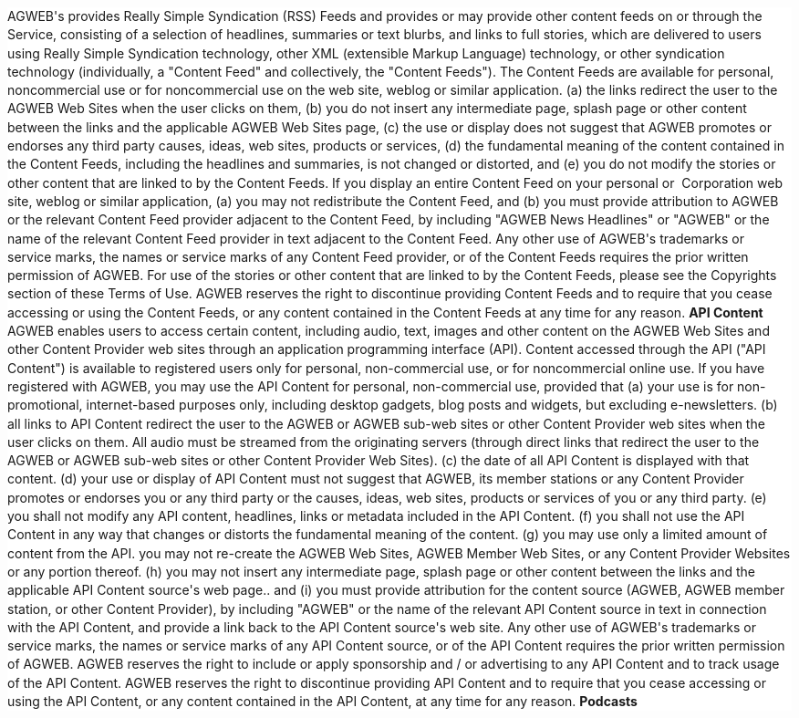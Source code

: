 AGWEB's provides Really Simple Syndication (RSS) Feeds and provides or may provide other content feeds on or through the Service, consisting of a selection of headlines, summaries or text blurbs, and links to full stories, which are delivered to users using Really Simple Syndication technology, other XML (extensible Markup Language) technology, or other syndication technology (individually, a "Content Feed" and collectively, the "Content Feeds"). The Content Feeds are available for personal, noncommercial use or for noncommercial use on the web site, weblog or similar application. (a) the links redirect the user to the AGWEB Web Sites when the user clicks on them, (b) you do not insert any intermediate page, splash page or other content between the links and the applicable AGWEB Web Sites page, (c) the use or display does not suggest that AGWEB promotes or endorses any third party causes, ideas, web sites, products or services, (d) the fundamental meaning of the content contained in the Content Feeds, including the headlines and summaries, is not changed or distorted, and (e) you do not modify the stories or other content that are linked to by the Content Feeds. If you display an entire Content Feed on your personal or  Corporation web site, weblog or similar application, (a) you may not redistribute the Content Feed, and (b) you must provide attribution to AGWEB or the relevant Content Feed provider adjacent to the Content Feed, by including "AGWEB News Headlines" or "AGWEB" or the name of the relevant Content Feed provider in text adjacent to the Content Feed. Any other use of AGWEB's trademarks or service marks, the names or service marks of any Content Feed provider, or of the Content Feeds requires the prior written permission of AGWEB. For use of the stories or other content that are linked to by the Content Feeds, please see the Copyrights section of these Terms of Use. AGWEB reserves the right to discontinue providing Content Feeds and to require that you cease accessing or using the Content Feeds, or any content contained in the Content Feeds at any time for any reason. **API Content**  
AGWEB enables users to access certain content, including audio, text, images and other content on the AGWEB Web Sites and other Content Provider web sites through an application programming interface (API). Content accessed through the API ("API Content") is available to registered users only for personal, non-commercial use, or for noncommercial online use. If you have registered with AGWEB, you may use the API Content for personal, non-commercial use, provided that (a) your use is for non-promotional, internet-based purposes only, including desktop gadgets, blog posts and widgets, but excluding e-newsletters. (b) all links to API Content redirect the user to the AGWEB or AGWEB sub-web sites or other Content Provider web sites when the user clicks on them. All audio must be streamed from the originating servers (through direct links that redirect the user to the AGWEB or AGWEB sub-web sites or other Content Provider Web Sites). (c) the date of all API Content is displayed with that content. (d) your use or display of API Content must not suggest that AGWEB, its member stations or any Content Provider promotes or endorses you or any third party or the causes, ideas, web sites, products or services of you or any third party. (e) you shall not modify any API content, headlines, links or metadata included in the API Content. (f) you shall not use the API Content in any way that changes or distorts the fundamental meaning of the content. (g) you may use only a limited amount of content from the API. you may not re-create the AGWEB Web Sites, AGWEB Member Web Sites, or any Content Provider Websites or any portion thereof. (h) you may not insert any intermediate page, splash page or other content between the links and the applicable API Content source's web page.. and (i) you must provide attribution for the content source (AGWEB, AGWEB member station, or other Content Provider), by including "AGWEB" or the name of the relevant API Content source in text in connection with the API Content, and provide a link back to the API Content source's web site. Any other use of AGWEB's trademarks or service marks, the names or service marks of any API Content source, or of the API Content requires the prior written permission of AGWEB. AGWEB reserves the right to include or apply sponsorship and / or advertising to any API Content and to track usage of the API Content. AGWEB reserves the right to discontinue providing API Content and to require that you cease accessing or using the API Content, or any content contained in the API Content, at any time for any reason. **Podcasts**  